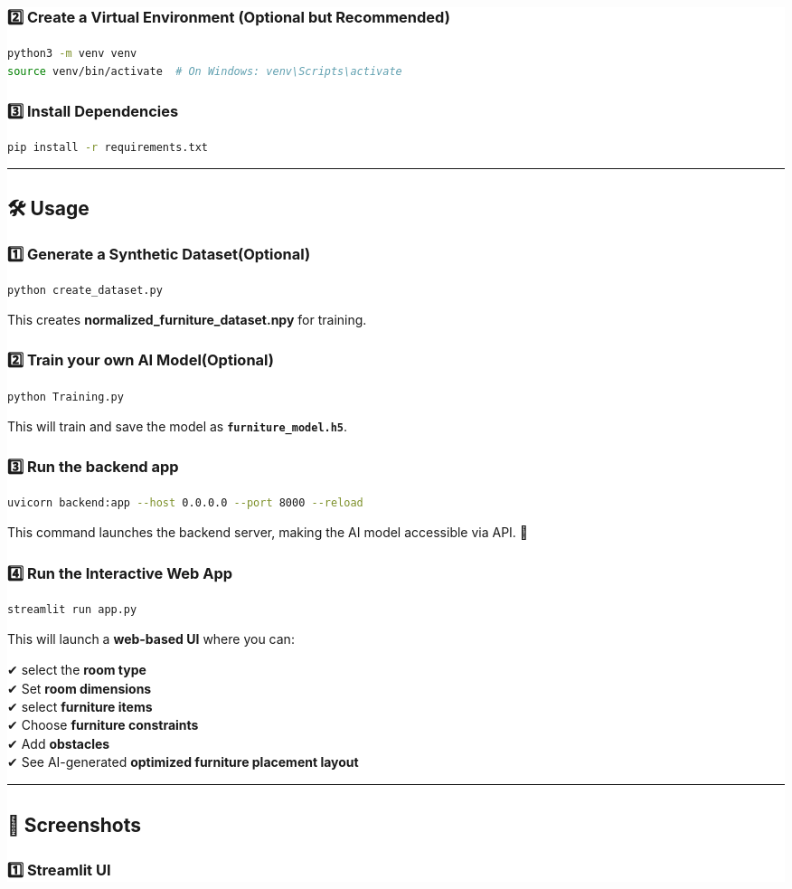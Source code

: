 ### 2️⃣ Create a Virtual Environment (Optional but Recommended)
```bash
python3 -m venv venv
source venv/bin/activate  # On Windows: venv\Scripts\activate
```

### 3️⃣ Install Dependencies
```bash
pip install -r requirements.txt
```

---

## 🛠️ Usage
### 1️⃣ Generate a Synthetic Dataset(Optional)
```bash
python create_dataset.py
```
This creates **normalized_furniture_dataset.npy** for training.

### 2️⃣ Train your own AI Model(Optional)
```bash
python Training.py
```
This will train and save the model as **`furniture_model.h5`**.

### 3️⃣ Run the backend app
```bash
uvicorn backend:app --host 0.0.0.0 --port 8000 --reload
```
This command launches the backend server, making the AI model accessible via API. 🚀

### 4️⃣ Run the Interactive Web App
```bash
streamlit run app.py
```
This will launch a **web-based UI** where you can:

✔ select the **room type**  
✔ Set **room dimensions**  
✔ select **furniture items**  
✔ Choose **furniture constraints**  
✔ Add **obstacles**  
✔ See AI-generated **optimized furniture placement layout**  

---

## 📸 Screenshots
### 1️⃣ Streamlit UI